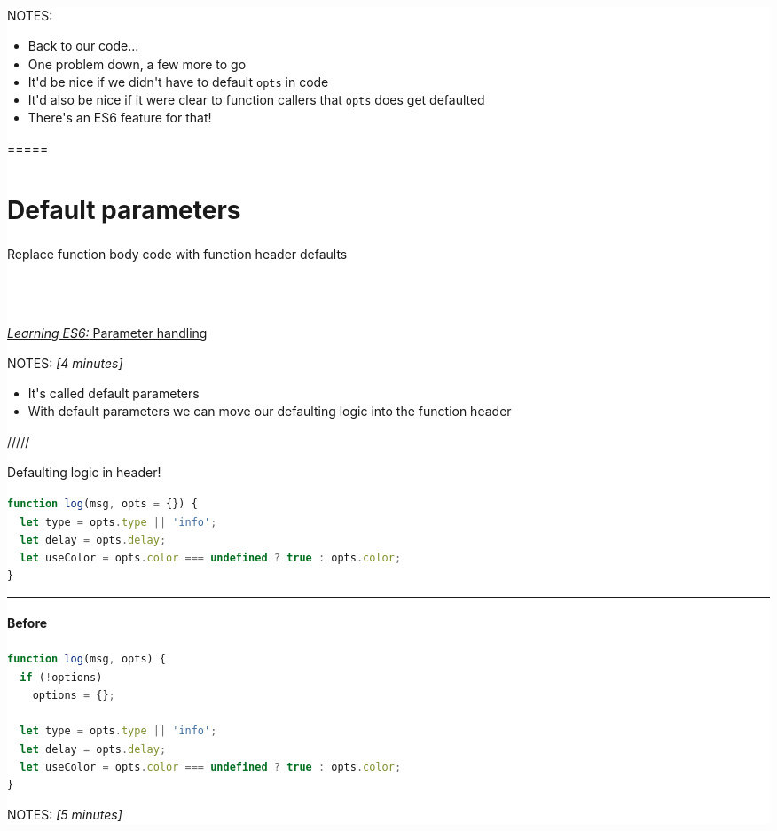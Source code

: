 
NOTES:
- Back to our code...
- One problem down, a few more to go
- It'd be nice if we didn't have to default `opts` in code
- It'd also be nice if it were clear to function callers that `opts` does get defaulted
- There's an ES6 feature for that!

=====

# Default parameters

Replace function body code with function header defaults

<br />
<br />

[_Learning ES6:_ Parameter handling](http://www.benmvp.com/learning-es6-parameter-handling/#default-parameters)

NOTES:
_[4 minutes]_

- It's called default parameters
- With default parameters we can move our defaulting logic into the function header

/////

Defaulting logic in header!

```js
function log(msg, opts = {}) {
  let type = opts.type || 'info';
  let delay = opts.delay;
  let useColor = opts.color === undefined ? true : opts.color;
}
```


-----

#### Before  

```js
function log(msg, opts) {
  if (!options)
    options = {};

  let type = opts.type || 'info';
  let delay = opts.delay;
  let useColor = opts.color === undefined ? true : opts.color;
}
```


NOTES:
_[5 minutes]_
